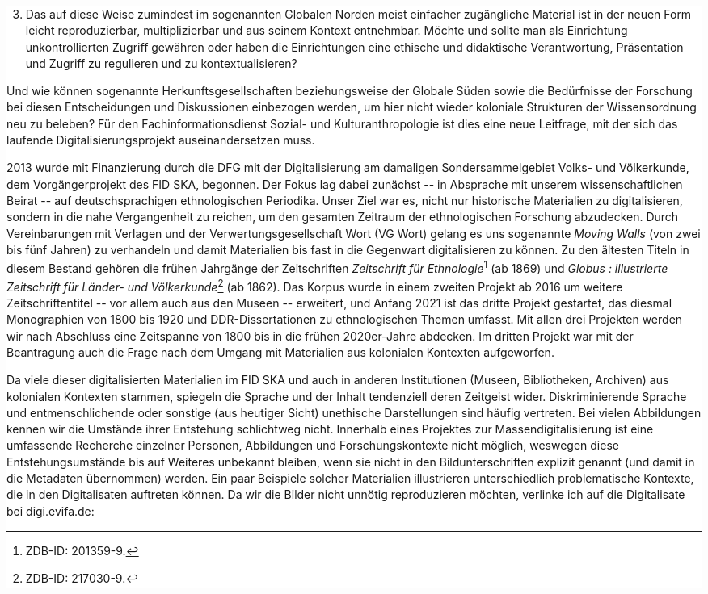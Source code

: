 3. Das auf diese Weise zumindest im sogenannten Globalen Norden meist einfacher zugängliche Material ist in der neuen Form leicht reproduzierbar, multiplizierbar und aus seinem Kontext entnehmbar. Möchte und sollte man als Einrichtung unkontrollierten Zugriff gewähren oder haben die Einrichtungen eine ethische und didaktische Verantwortung, Präsentation und Zugriff zu regulieren und zu kontextualisieren?

Und wie können sogenannte Herkunftsgesellschaften beziehungsweise der Globale Süden
sowie die Bedürfnisse der Forschung bei diesen Entscheidungen und
Diskussionen einbezogen werden, um hier nicht wieder koloniale
Strukturen der Wissensordnung neu zu beleben? Für den
Fachinformationsdienst Sozial- und Kulturanthropologie ist dies eine
neue Leitfrage, mit der sich das laufende Digitalisierungsprojekt
auseinandersetzen muss.

2013 wurde mit Finanzierung durch die DFG mit der Digitalisierung am
damaligen Sondersammelgebiet Volks- und Völkerkunde, dem
Vorgängerprojekt des FID SKA, begonnen. Der Fokus lag dabei zunächst --
in Absprache mit unserem wissenschaftlichen Beirat -- auf
deutschsprachigen ethnologischen Periodika. Unser Ziel war es, nicht nur
historische Materialien zu digitalisieren, sondern in die nahe
Vergangenheit zu reichen, um den gesamten Zeitraum der ethnologischen
Forschung abzudecken. Durch Vereinbarungen mit Verlagen und der
Verwertungsgesellschaft Wort (VG Wort) gelang es uns sogenannte *Moving
Walls* (von zwei bis fünf Jahren) zu verhandeln und damit Materialien
bis fast in die Gegenwart digitalisieren zu können. Zu den ältesten
Titeln in diesem Bestand gehören die frühen Jahrgänge der Zeitschriften
*Zeitschrift für Ethnologie*[^6] (ab 1869) und *Globus : illustrierte
Zeitschrift für Länder- und Völkerkunde*[^7] (ab 1862). Das Korpus wurde
in einem zweiten Projekt ab 2016 um weitere Zeitschriftentitel -- vor
allem auch aus den Museen -- erweitert, und Anfang 2021 ist das dritte
Projekt gestartet, das diesmal Monographien von 1800 bis 1920 und
DDR-Dissertationen zu ethnologischen Themen umfasst. Mit allen drei
Projekten werden wir nach Abschluss eine Zeitspanne von 1800 bis in die
frühen 2020er-Jahre abdecken. Im dritten Projekt war mit der Beantragung
auch die Frage nach dem Umgang mit Materialien aus kolonialen Kontexten
aufgeworfen.

Da viele dieser digitalisierten Materialien im FID SKA und auch in
anderen Institutionen (Museen, Bibliotheken, Archiven) aus kolonialen
Kontexten stammen, spiegeln die Sprache und der Inhalt tendenziell deren
Zeitgeist wider. Diskriminierende Sprache und entmenschlichende oder
sonstige (aus heutiger Sicht) unethische Darstellungen sind häufig
vertreten. Bei vielen Abbildungen kennen wir die Umstände ihrer
Entstehung schlichtweg nicht. Innerhalb eines Projektes zur
Massendigitalisierung ist eine umfassende Recherche einzelner Personen,
Abbildungen und Forschungskontexte nicht möglich, weswegen diese
Entstehungsumstände bis auf Weiteres unbekannt bleiben, wenn sie nicht
in den Bildunterschriften explizit genannt (und damit in die Metadaten
übernommen) werden. Ein paar Beispiele solcher Materialien illustrieren
unterschiedlich problematische Kontexte, die in den Digitalisaten
auftreten können. Da wir die Bilder nicht unnötig reproduzieren möchten,
verlinke ich auf die Digitalisate bei digi.evifa.de:


[^1]: Dabei sind "koloniale Kontexte" explizit offengehalten und
[^2]: Vergleiche zu den CARE-Prinzipien: Global Indigenous Data Alliance
[^3]: Hohls 2018.
[^4]: DFG-Praxisregeln "Digitalisierung" [12/16], 6ff.
[^5]: DFG 2021, S. 6.
[^6]: ZDB-ID: 201359-9.
[^7]: ZDB-ID: 217030-9.
[^8]: Zur Freiwilligkeit siehe die Diskussion bei Harbeck und Strickert
[^9]: Vergleiche zu dem Komplex der Schwierigkeit der Abbildung solcher